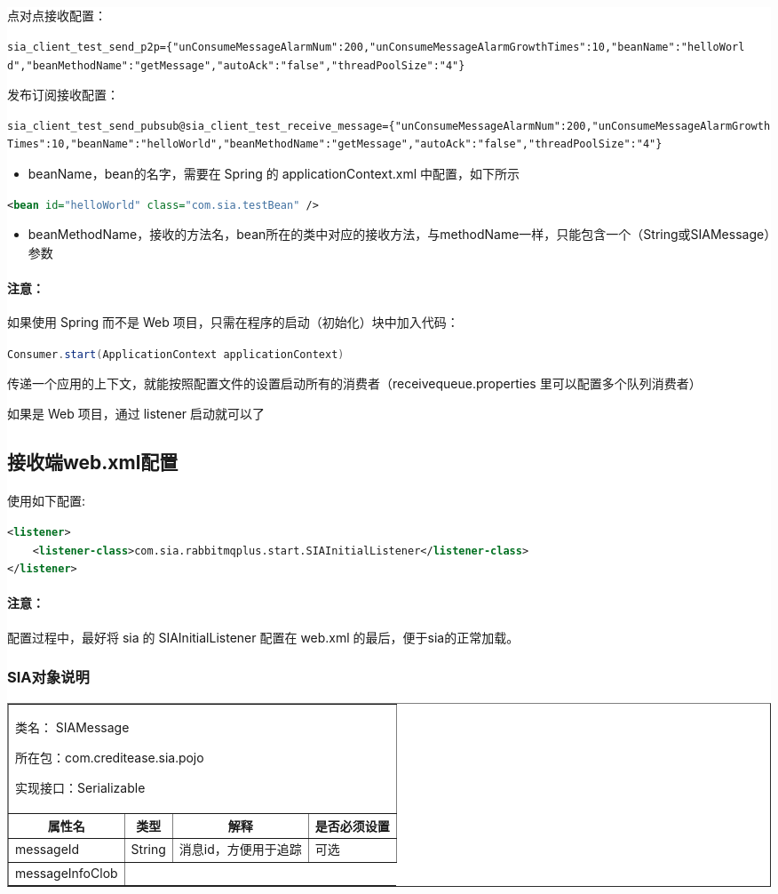 点对点接收配置：

```properties
sia_client_test_send_p2p={"unConsumeMessageAlarmNum":200,"unConsumeMessageAlarmGrowthTimes":10,"beanName":"helloWorld","beanMethodName":"getMessage","autoAck":"false","threadPoolSize":"4"}
```

发布订阅接收配置：

```properties
sia_client_test_send_pubsub@sia_client_test_receive_message={"unConsumeMessageAlarmNum":200,"unConsumeMessageAlarmGrowthTimes":10,"beanName":"helloWorld","beanMethodName":"getMessage","autoAck":"false","threadPoolSize":"4"}
```

+ beanName，bean的名字，需要在 Spring 的 applicationContext.xml 中配置，如下所示

```xml
<bean id="helloWorld" class="com.sia.testBean" />
```
+ beanMethodName，接收的方法名，bean所在的类中对应的接收方法，与methodName一样，只能包含一个（String或SIAMessage）参数  

#### 注意：


如果使用 Spring 而不是 Web 项目，只需在程序的启动（初始化）块中加入代码：

```java
Consumer.start(ApplicationContext applicationContext)
```

传递一个应用的上下文，就能按照配置文件的设置启动所有的消费者（receivequeue.properties 里可以配置多个队列消费者）

如果是 Web 项目，通过 listener 启动就可以了
## 接收端web.xml配置
使用如下配置:

```xml
<listener>
    <listener-class>com.sia.rabbitmqplus.start.SIAInitialListener</listener-class>
</listener>
```

#### 注意：
配置过程中，最好将 sia 的 SIAInitialListener 配置在 web.xml 的最后，便于sia的正常加载。


### SIA对象说明
<table border="1">
    <tr>
        <td colspan="4">
          <p>类名： SIAMessage</p>
          <p>所在包：com.creditease.sia.pojo</p>   
          <p>实现接口：Serializable</p>
        </td>   
    </tr>
    <tr>
        <th>属性名</th>
        <th>类型</th>
        <th>解释</th>
        <th>是否必须设置</th>
    </tr>
    <tr>
        <td>messageId</td>
        <td>String</td>
        <td>消息id，方便用于追踪</td>
        <td>可选</td>
    </tr>
    <tr>
        <td>messageInfoClob</td>